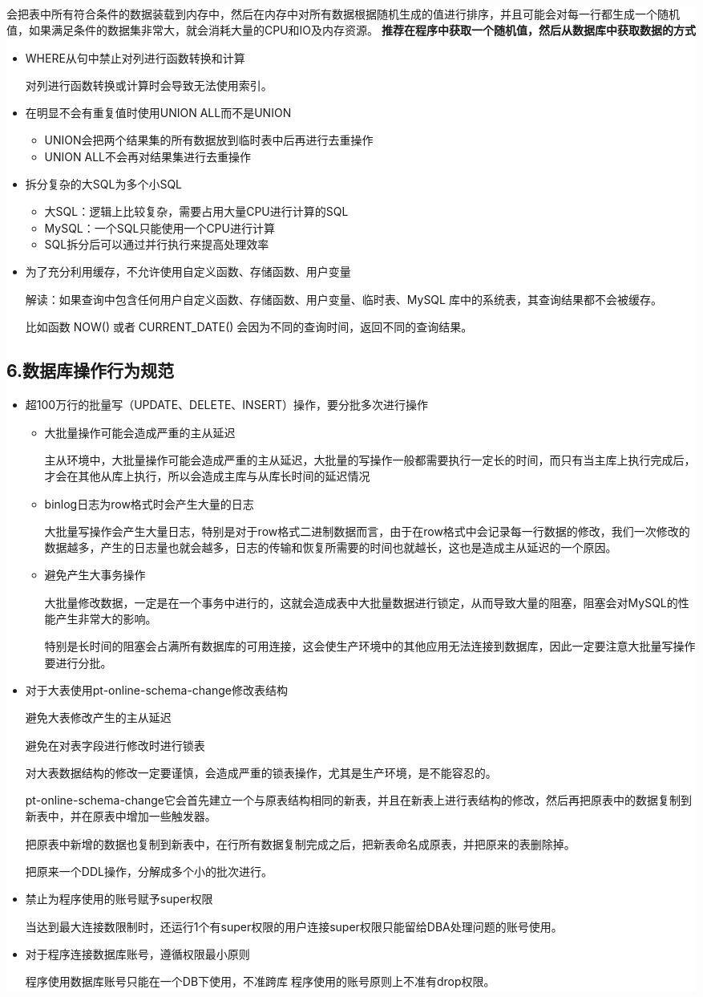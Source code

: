   会把表中所有符合条件的数据装载到内存中，然后在内存中对所有数据根据随机生成的值进行排序，并且可能会对每一行都生成一个随机值，如果满足条件的数据集非常大，就会消耗大量的CPU和IO及内存资源。
  **推荐在程序中获取一个随机值，然后从数据库中获取数据的方式**

- WHERE从句中禁止对列进行函数转换和计算

  对列进行函数转换或计算时会导致无法使用索引。

- 在明显不会有重复值时使用UNION ALL而不是UNION
  - UNION会把两个结果集的所有数据放到临时表中后再进行去重操作
  - UNION ALL不会再对结果集进行去重操作

- 拆分复杂的大SQL为多个小SQL
  - 大SQL：逻辑上比较复杂，需要占用大量CPU进行计算的SQL
  - MySQL：一个SQL只能使用一个CPU进行计算
  - SQL拆分后可以通过并行执行来提高处理效率

- 为了充分利用缓存，不允许使用自定义函数、存储函数、用户变量

  解读：如果查询中包含任何用户自定义函数、存储函数、用户变量、临时表、MySQL 库中的系统表，其查询结果都不会被缓存。

  比如函数 NOW() 或者 CURRENT_DATE() 会因为不同的查询时间，返回不同的查询结果。



## 6.数据库操作行为规范

- 超100万行的批量写（UPDATE、DELETE、INSERT）操作，要分批多次进行操作
  - 大批量操作可能会造成严重的主从延迟
  
    主从环境中，大批量操作可能会造成严重的主从延迟，大批量的写操作一般都需要执行一定长的时间，而只有当主库上执行完成后，才会在其他从库上执行，所以会造成主库与从库长时间的延迟情况
  
  - binlog日志为row格式时会产生大量的日志
    
    大批量写操作会产生大量日志，特别是对于row格式二进制数据而言，由于在row格式中会记录每一行数据的修改，我们一次修改的数据越多，产生的日志量也就会越多，日志的传输和恢复所需要的时间也就越长，这也是造成主从延迟的一个原因。
    
  - 避免产生大事务操作
    
    大批量修改数据，一定是在一个事务中进行的，这就会造成表中大批量数据进行锁定，从而导致大量的阻塞，阻塞会对MySQL的性能产生非常大的影响。
    
    特别是长时间的阻塞会占满所有数据库的可用连接，这会使生产环境中的其他应用无法连接到数据库，因此一定要注意大批量写操作要进行分批。
  
- 对于大表使用pt-online-schema-change修改表结构

  避免大表修改产生的主从延迟

  避免在对表字段进行修改时进行锁表

  对大表数据结构的修改一定要谨慎，会造成严重的锁表操作，尤其是生产环境，是不能容忍的。

  pt-online-schema-change它会首先建立一个与原表结构相同的新表，并且在新表上进行表结构的修改，然后再把原表中的数据复制到新表中，并在原表中增加一些触发器。

  把原表中新增的数据也复制到新表中，在行所有数据复制完成之后，把新表命名成原表，并把原来的表删除掉。

  把原来一个DDL操作，分解成多个小的批次进行。

- 禁止为程序使用的账号赋予super权限

  当达到最大连接数限制时，还运行1个有super权限的用户连接super权限只能留给DBA处理问题的账号使用。

- 对于程序连接数据库账号，遵循权限最小原则

  程序使用数据库账号只能在一个DB下使用，不准跨库 程序使用的账号原则上不准有drop权限。

